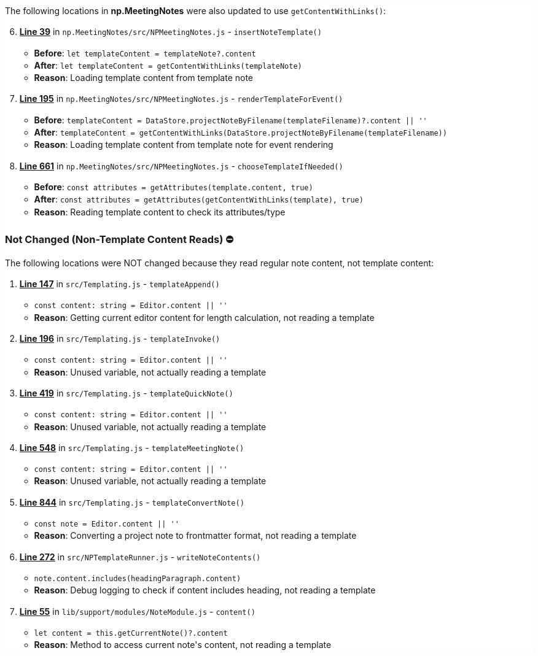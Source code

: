 The following locations in **np.MeetingNotes** were also updated to use `getContentWithLinks()`:

6. **[Line 39](../np.MeetingNotes/src/NPMeetingNotes.js#L39)** in `np.MeetingNotes/src/NPMeetingNotes.js` - `insertNoteTemplate()`
   - **Before**: `let templateContent = templateNote?.content`
   - **After**: `let templateContent = getContentWithLinks(templateNote)`
   - **Reason**: Loading template content from template note

7. **[Line 195](../np.MeetingNotes/src/NPMeetingNotes.js#L195)** in `np.MeetingNotes/src/NPMeetingNotes.js` - `renderTemplateForEvent()`
   - **Before**: `templateContent = DataStore.projectNoteByFilename(templateFilename)?.content || ''`
   - **After**: `templateContent = getContentWithLinks(DataStore.projectNoteByFilename(templateFilename))`
   - **Reason**: Loading template content from template note for event rendering

8. **[Line 661](../np.MeetingNotes/src/NPMeetingNotes.js#L661)** in `np.MeetingNotes/src/NPMeetingNotes.js` - `chooseTemplateIfNeeded()`
   - **Before**: `const attributes = getAttributes(template.content, true)`
   - **After**: `const attributes = getAttributes(getContentWithLinks(template), true)`
   - **Reason**: Reading template content to check its attributes/type

### Not Changed (Non-Template Content Reads) ⛔

The following locations were NOT changed because they read regular note content, not template content:

1. **[Line 147](src/Templating.js#L147)** in `src/Templating.js` - `templateAppend()`
   - `const content: string = Editor.content || ''`
   - **Reason**: Getting current editor content for length calculation, not reading a template

2. **[Line 196](src/Templating.js#L196)** in `src/Templating.js` - `templateInvoke()`
   - `const content: string = Editor.content || ''`
   - **Reason**: Unused variable, not actually reading a template

3. **[Line 419](src/Templating.js#L419)** in `src/Templating.js` - `templateQuickNote()`
   - `const content: string = Editor.content || ''`
   - **Reason**: Unused variable, not actually reading a template

4. **[Line 548](src/Templating.js#L548)** in `src/Templating.js` - `templateMeetingNote()`
   - `const content: string = Editor.content || ''`
   - **Reason**: Unused variable, not actually reading a template

5. **[Line 844](src/Templating.js#L844)** in `src/Templating.js` - `templateConvertNote()`
   - `const note = Editor.content || ''`
   - **Reason**: Converting a project note to frontmatter format, not reading a template

6. **[Line 272](src/NPTemplateRunner.js#L272)** in `src/NPTemplateRunner.js` - `writeNoteContents()`
   - `note.content.includes(headingParagraph.content)`
   - **Reason**: Debug logging to check if content includes heading, not reading a template

7. **[Line 55](lib/support/modules/NoteModule.js#L55)** in `lib/support/modules/NoteModule.js` - `content()`
   - `let content = this.getCurrentNote()?.content`
   - **Reason**: Method to access current note's content, not reading a template
